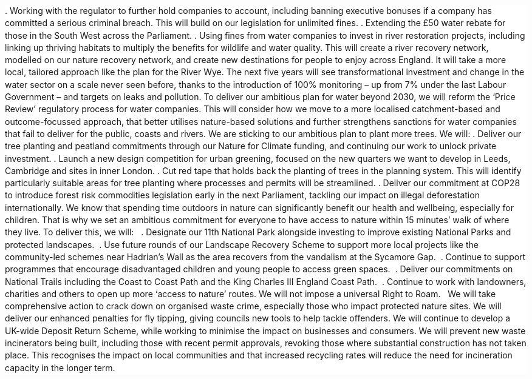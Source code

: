 . Working with the regulator to further hold companies to account, including banning executive bonuses if a company has committed a serious criminal breach. This will build on our legislation for unlimited fines. 
. Extending the £50 water rebate for those in the South West across the Parliament. 
. Using fines from water companies to invest in river restoration projects, including linking up thriving habitats to multiply the benefits for wildlife and water quality. This will create a river recovery network, modelled on our nature recovery network, and create new destinations for people to enjoy across England. It will take a more local, tailored approach like the plan for the River Wye. 
The next five years will see transformational investment and change in the water sector on a scale never seen before, thanks to the introduction of 100% monitoring – up from 7% under the last Labour Government – and targets on leaks and pollution. To deliver our ambitious plan for water beyond 2030, we will 
reform the ‘Price Review’ regulatory process for water companies. This will consider how we move to a more localised catchment-based and outcome-focussed approach, that better utilises nature-based solutions and further strengthens sanctions for water companies that fail to deliver for the public, coasts and rivers. 
We are sticking to our ambitious plan to plant more trees. We will: 
. Deliver our tree planting and peatland commitments through our Nature for Climate funding, and continuing our work to unlock private investment. 
. Launch a new design competition for 
urban greening, focused on the new quarters we want to develop in Leeds, Cambridge and sites in inner London. 
. Cut red tape that holds back the planting of trees in the planning system. This will identify particularly suitable areas for tree planting where processes and permits will be streamlined. 
. Deliver our commitment at COP28 to 
introduce forest risk commodities 
legislation early in the next Parliament, tackling our impact on illegal deforestation internationally. 
We know that spending time outdoors in nature can significantly benefit our health and wellbeing, especially for children. That is why we set an ambitious commitment for everyone to have access to nature within 15 minutes’ walk of where they live. To deliver this, we will:  
. Designate our 11th National Park alongside investing to improve existing National Parks and protected landscapes. 
. Use future rounds of our Landscape Recovery Scheme to support more local projects like the community-led schemes near Hadrian’s Wall as the area recovers from the vandalism at the Sycamore Gap. 
. Continue to support programmes that encourage disadvantaged children and young people to access green spaces. 
. Deliver our commitments on National Trails including the Coast to Coast Path and the King Charles III England Coast Path. 
. Continue to work with landowners, charities and others to open up more ‘access to nature’ routes. We will not impose a universal Right to Roam.  
We will take comprehensive action to crack down on organised waste crime, especially those who impact protected nature sites. We will deliver our enhanced penalties for fly tipping, giving councils new tools to help tackle offenders. We will continue to develop a UK-wide Deposit Return Scheme, while working to minimise the impact on businesses and consumers. We will prevent new waste incinerators being built, including those with recent permit approvals, revoking those where substantial construction has not taken place. This recognises the impact on local communities and that increased recycling rates will reduce the need for incineration capacity in the longer term. 




